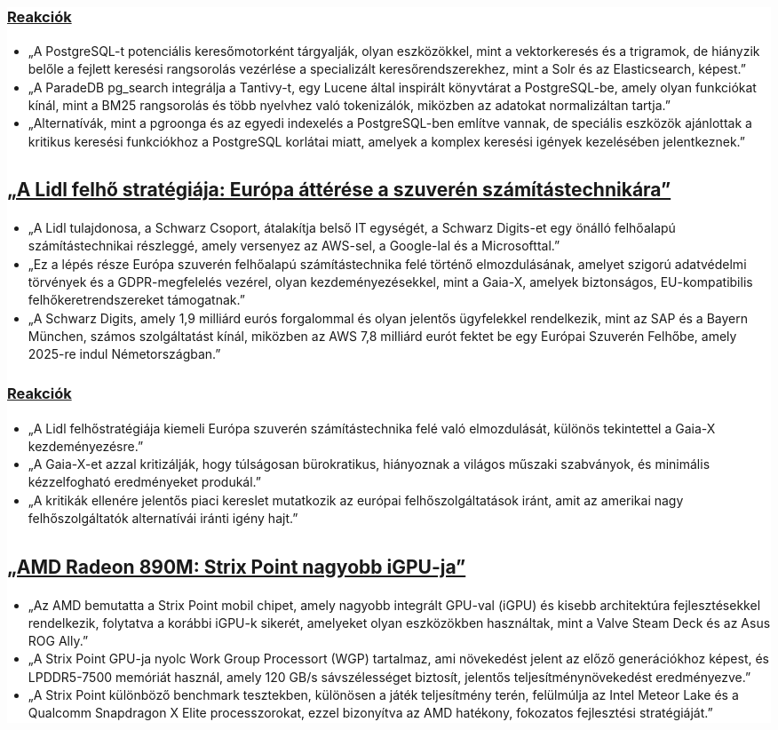 ### [Reakciók](https://news.ycombinator.com/item?id=41343814)

- „A PostgreSQL-t potenciális keresőmotorként tárgyalják, olyan eszközökkel, mint a vektorkeresés és a trigramok, de hiányzik belőle a fejlett keresési rangsorolás vezérlése a specializált keresőrendszerekhez, mint a Solr és az Elasticsearch, képest.”
- „A ParadeDB pg_search integrálja a Tantivy-t, egy Lucene által inspirált könyvtárat a PostgreSQL-be, amely olyan funkciókat kínál, mint a BM25 rangsorolás és több nyelvhez való tokenizálók, miközben az adatokat normalizáltan tartja.”
- „Alternatívák, mint a pgroonga és az egyedi indexelés a PostgreSQL-ben említve vannak, de speciális eszközök ajánlottak a kritikus keresési funkciókhoz a PostgreSQL korlátai miatt, amelyek a komplex keresési igények kezelésében jelentkeznek.”

## [„A Lidl felhő stratégiája: Európa áttérése a szuverén számítástechnikára”](https://horovits.medium.com/lidl-is-taking-on-aws-the-age-of-eurocloud-b237258e3311)

- „A Lidl tulajdonosa, a Schwarz Csoport, átalakítja belső IT egységét, a Schwarz Digits-et egy önálló felhőalapú számítástechnikai részleggé, amely versenyez az AWS-sel, a Google-lal és a Microsofttal.”
- „Ez a lépés része Európa szuverén felhőalapú számítástechnika felé történő elmozdulásának, amelyet szigorú adatvédelmi törvények és a GDPR-megfelelés vezérel, olyan kezdeményezésekkel, mint a Gaia-X, amelyek biztonságos, EU-kompatibilis felhőkeretrendszereket támogatnak.”
- „A Schwarz Digits, amely 1,9 milliárd eurós forgalommal és olyan jelentős ügyfelekkel rendelkezik, mint az SAP és a Bayern München, számos szolgáltatást kínál, miközben az AWS 7,8 milliárd eurót fektet be egy Európai Szuverén Felhőbe, amely 2025-re indul Németországban.”

### [Reakciók](https://news.ycombinator.com/item?id=41348659)

- „A Lidl felhőstratégiája kiemeli Európa szuverén számítástechnika felé való elmozdulását, különös tekintettel a Gaia-X kezdeményezésre.”
- „A Gaia-X-et azzal kritizálják, hogy túlságosan bürokratikus, hiányoznak a világos műszaki szabványok, és minimális kézzelfogható eredményeket produkál.”
- „A kritikák ellenére jelentős piaci kereslet mutatkozik az európai felhőszolgáltatások iránt, amit az amerikai nagy felhőszolgáltatók alternatívái iránti igény hajt.”

## [„AMD Radeon 890M: Strix Point nagyobb iGPU-ja”](https://chipsandcheese.com/2024/08/24/amds-radeon-890m-strix-points-bigger-igpu/)

- „Az AMD bemutatta a Strix Point mobil chipet, amely nagyobb integrált GPU-val (iGPU) és kisebb architektúra fejlesztésekkel rendelkezik, folytatva a korábbi iGPU-k sikerét, amelyeket olyan eszközökben használtak, mint a Valve Steam Deck és az Asus ROG Ally.”
- „A Strix Point GPU-ja nyolc Work Group Processort (WGP) tartalmaz, ami növekedést jelent az előző generációkhoz képest, és LPDDR5-7500 memóriát használ, amely 120 GB/s sávszélességet biztosít, jelentős teljesítménynövekedést eredményezve.”
- „A Strix Point különböző benchmark tesztekben, különösen a játék teljesítmény terén, felülmúlja az Intel Meteor Lake és a Qualcomm Snapdragon X Elite processzorokat, ezzel bizonyítva az AMD hatékony, fokozatos fejlesztési stratégiáját.”
